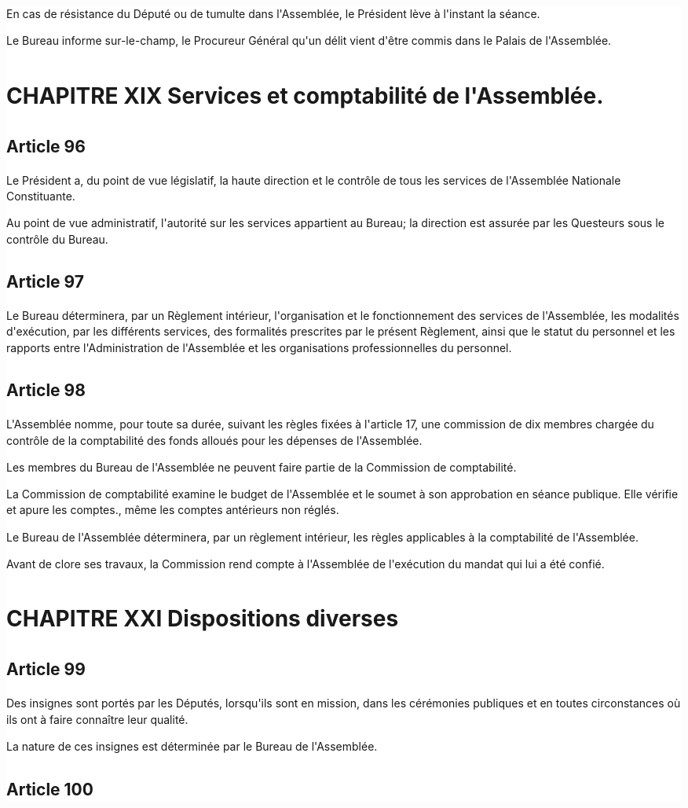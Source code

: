 En cas de résistance du Député ou de tumulte dans l'Assemblée, le Président lève à l'instant la séance.

Le Bureau informe sur-le-champ, le Procureur Général qu'un délit vient d'être commis dans le Palais de l'Assemblée.

# CHAPITRE XIX Services et comptabilité de l'Assemblée.

## Article 96

Le Président a, du point de vue législatif, la haute direction et le contrôle de tous les services de l'Assemblée Nationale Constituante.

Au point de vue administratif, l'autorité sur les services appartient au Bureau; la direction est assurée par les Questeurs sous le contrôle du Bureau.

## Article 97

Le Bureau déterminera, par un Règlement intérieur, l'organisation et le fonctionnement des services de l'Assemblée, les modalités d'exécution, par les différents services, des formalités prescrites par le présent Règlement, ainsi que le statut du personnel et les rapports entre l'Administration de l'Assemblée et les organisations professionnelles du personnel.

## Article 98

L'Assemblée nomme, pour toute sa durée, suivant les règles fixées à l'article 17, une commission de dix membres chargée du contrôle de la comptabilité des fonds alloués pour les dépenses de l'Assemblée.

Les membres du Bureau de l'Assemblée ne peuvent faire partie de la Commission de comptabilité.

La Commission de comptabilité examine le budget de l'Assemblée et le soumet à son approbation en séance publique. Elle vérifie et apure les comptes., même les comptes antérieurs non réglés.

Le Bureau de l'Assemblée déterminera, par un règlement intérieur, les règles applicables à la comptabilité de l'Assemblée.

Avant de clore ses travaux, la Commission rend compte à l'Assemblée de l'exécution du mandat qui lui a été confié.

# CHAPITRE XXI Dispositions diverses

## Article 99

Des insignes sont portés par les Députés, lorsqu'ils sont en mission, dans les cérémonies publiques et en toutes circonstances où ils ont à faire connaître leur qualité.

La nature de ces insignes est déterminée par le Bureau de l'Assemblée.

## Article 100
